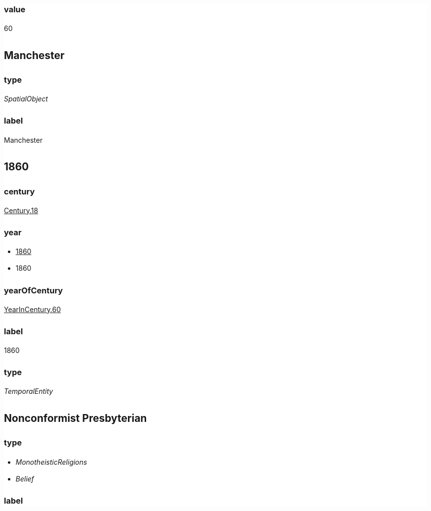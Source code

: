 ### value


60

## Manchester

### type


*SpatialObject*

### label


Manchester

## 1860

### century


[Century.18](#Century.18)

### year

 - [1860](#1860)

 - 1860

### yearOfCentury


[YearInCentury.60](#YearInCentury.60)

### label


1860

### type


*TemporalEntity*

## Nonconformist Presbyterian

### type

 - *MonotheisticReligions*

 - *Belief*

### label
